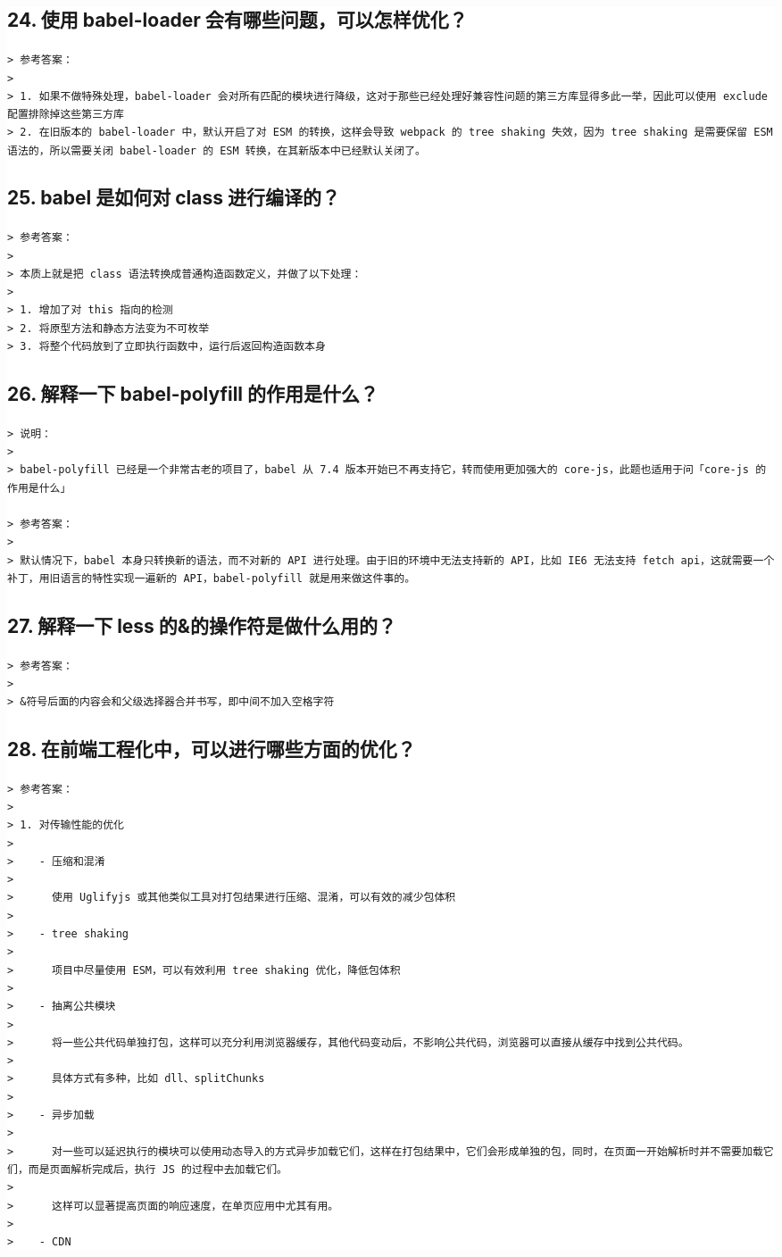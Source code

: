 ## 24. 使用 babel-loader 会有哪些问题，可以怎样优化？

    > 参考答案：
    >
    > 1. 如果不做特殊处理，babel-loader 会对所有匹配的模块进行降级，这对于那些已经处理好兼容性问题的第三方库显得多此一举，因此可以使用 exclude 配置排除掉这些第三方库
    > 2. 在旧版本的 babel-loader 中，默认开启了对 ESM 的转换，这样会导致 webpack 的 tree shaking 失效，因为 tree shaking 是需要保留 ESM 语法的，所以需要关闭 babel-loader 的 ESM 转换，在其新版本中已经默认关闭了。
    
## 25. babel 是如何对 class 进行编译的？

    > 参考答案：
    >
    > 本质上就是把 class 语法转换成普通构造函数定义，并做了以下处理：
    >
    > 1. 增加了对 this 指向的检测
    > 2. 将原型方法和静态方法变为不可枚举
    > 3. 将整个代码放到了立即执行函数中，运行后返回构造函数本身
    
## 26. 解释一下 babel-polyfill 的作用是什么？

    > 说明：
    >
    > babel-polyfill 已经是一个非常古老的项目了，babel 从 7.4 版本开始已不再支持它，转而使用更加强大的 core-js，此题也适用于问「core-js 的作用是什么」
    
    > 参考答案：
    >
    > 默认情况下，babel 本身只转换新的语法，而不对新的 API 进行处理。由于旧的环境中无法支持新的 API，比如 IE6 无法支持 fetch api，这就需要一个补丁，用旧语言的特性实现一遍新的 API，babel-polyfill 就是用来做这件事的。
    
## 27. 解释一下 less 的&的操作符是做什么用的？

    > 参考答案：
    >
    > &符号后面的内容会和父级选择器合并书写，即中间不加入空格字符

## 28. 在前端工程化中，可以进行哪些方面的优化？

    > 参考答案：
    >
    > 1. 对传输性能的优化
    >
    >    - 压缩和混淆
    >
    >      使用 Uglifyjs 或其他类似工具对打包结果进行压缩、混淆，可以有效的减少包体积
    >
    >    - tree shaking
    >
    >      项目中尽量使用 ESM，可以有效利用 tree shaking 优化，降低包体积
    >
    >    - 抽离公共模块
    >
    >      将一些公共代码单独打包，这样可以充分利用浏览器缓存，其他代码变动后，不影响公共代码，浏览器可以直接从缓存中找到公共代码。
    >
    >      具体方式有多种，比如 dll、splitChunks
    >
    >    - 异步加载
    >
    >      对一些可以延迟执行的模块可以使用动态导入的方式异步加载它们，这样在打包结果中，它们会形成单独的包，同时，在页面一开始解析时并不需要加载它们，而是页面解析完成后，执行 JS 的过程中去加载它们。
    >
    >      这样可以显著提高页面的响应速度，在单页应用中尤其有用。
    >
    >    - CDN